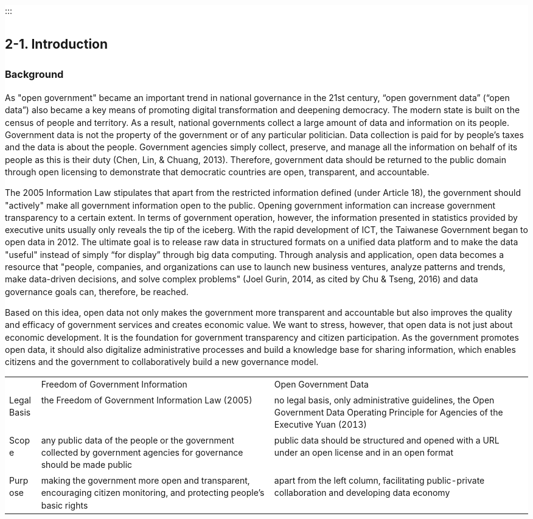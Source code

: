 :::


## 2-1. Introduction

### Background

As "open government" became an important trend in national governance in the 21st century, “open government data” (“open data”) also became a key means of promoting digital transformation and deepening democracy. The modern state is built on the census of people and territory. As a result, national governments collect a large amount of data and information on its people. Government data is not the property of the government or of any particular politician. Data collection is paid for by people’s taxes and the data is about the people. Government agencies simply collect, preserve, and manage all the information on behalf of its people as this is their duty (Chen, Lin, & Chuang, 2013). Therefore, government data should be returned to the public domain through open licensing to demonstrate that democratic countries are open, transparent, and accountable.

The 2005 Information Law stipulates that apart from the restricted information defined (under Article 18), the government should "actively" make all government information open to the public. Opening government information can increase government transparency to a certain extent. In terms of government operation, however, the information presented in statistics provided by executive units usually only reveals the tip of the iceberg. With the rapid development of ICT, the Taiwanese Government began to open data in 2012. The ultimate goal is to release raw data  in structured formats on a unified data platform and to make the data "useful" instead of simply “for display” through big data computing. Through analysis and application, open data becomes a resource that "people, companies, and organizations can use to launch new business ventures, analyze patterns and trends, make data-driven decisions, and solve complex problems" (Joel Gurin, 2014, as cited by Chu & Tseng, 2016) and data governance goals can, therefore, be reached.

Based on this idea, open data not only makes the government more transparent and accountable but also improves the quality and efficacy of government services and creates economic value. We want to stress, however, that open data is not just about economic development. It is the foundation for government transparency and citizen participation. As the government promotes open data, it should also digitalize administrative processes and build a knowledge base for sharing information, which enables citizens and the government to collaboratively build a new governance model.

<table>
  <tr>
    <td> </td>
    <td>Freedom of Government Information</td>
    <td>Open Government Data</td>
  </tr>
  <tr>
    <td>Legal Basis</td>
    <td>the Freedom of Government Information Law (2005)</td>
    <td>no legal basis, only administrative guidelines, the Open Government Data Operating Principle for Agencies of the Executive Yuan (2013)</td>
  </tr>
  <tr>
    <td>Scope</td>
    <td>any public data of the people or the government collected by government agencies for governance should be made public</td>
    <td>public data should be structured and opened with a URL under an open license and in an open format</td>
  </tr>
  <tr>
    <td>Purpose</td>
    <td>making the government more open and transparent, encouraging citizen monitoring, and protecting people’s basic rights</td>
    <td>apart from the left column, facilitating public-private collaboration and developing data economy</td>
  </tr>
</table>
